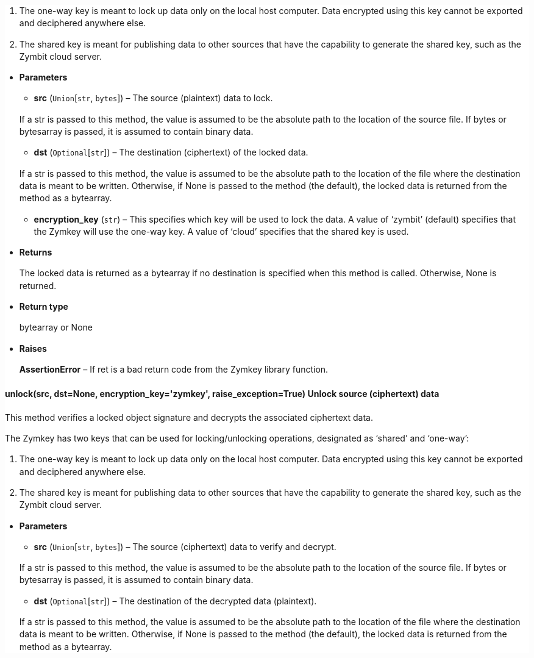 1. The one-way key is meant to lock up data only on the local host computer. Data encrypted using this key cannot be exported and deciphered anywhere else.

2. The shared key is meant for publishing data to other sources that have the capability to generate the shared key, such as the Zymbit cloud server.

* **Parameters**

    - **src** (`Union`[`str`, `bytes`]) – The source (plaintext) data to lock.

    If a str is passed to this method, the value is assumed to be the absolute path to the location of the source file. If bytes or bytesarray is passed, it is assumed to contain binary data.

    - **dst** (`Optional`[`str`]) – The destination (ciphertext) of the locked data.

    If a str is passed to this method, the value is assumed to be the absolute path to the location of the file where the destination data is meant to be written. Otherwise, if None is passed to the method (the default), the locked data is returned from the method as a bytearray.

    - **encryption_key** (`str`) – This specifies which key will be used to lock the data. A value of ‘zymbit’ (default) specifies that the Zymkey will use the one-way key. A value of ‘cloud’ specifies that the shared key is used.

* **Returns**

    The locked data is returned as a bytearray if no destination is specified when this method is called. Otherwise, None is returned.

* **Return type**

    bytearray or None

* **Raises**

    **AssertionError** – If ret is a bad return code from the Zymkey library function.

#### unlock(src, dst=None, encryption_key='zymkey', raise_exception=True) Unlock source (ciphertext) data

This method verifies a locked object signature and decrypts the associated ciphertext data.

The Zymkey has two keys that can be used for locking/unlocking operations, designated as ‘shared’ and ‘one-way’:

1. The one-way key is meant to lock up data only on the local host computer. Data encrypted using this key cannot be exported and deciphered anywhere else.

2. The shared key is meant for publishing data to other sources that have the capability to generate the shared key, such as the Zymbit cloud server.

* **Parameters**

    - **src** (`Union`[`str`, `bytes`]) – The source (ciphertext) data to verify and decrypt.

    If a str is passed to this method, the value is assumed to be the absolute path to the location of the source file. If bytes or bytesarray is passed, it is assumed to contain binary data.

    - **dst** (`Optional`[`str`]) – The destination of the decrypted data (plaintext).

    If a str is passed to this method, the value is assumed to be the absolute path to the location of the file where the destination data is meant to be written. Otherwise, if None is passed to the method (the default), the locked data is returned from the method as a bytearray.
